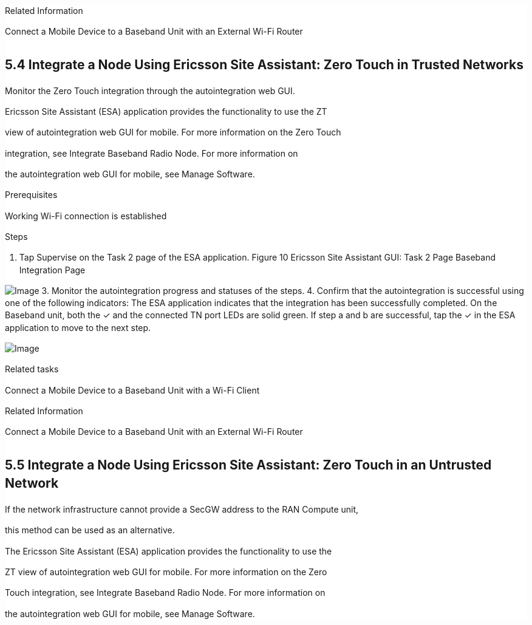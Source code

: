 Related Information

Connect a Mobile Device to a Baseband Unit with an External Wi-Fi Router

## 5.4 Integrate a Node Using Ericsson Site Assistant: Zero Touch in Trusted Networks

Monitor the Zero Touch integration through the autointegration web GUI.

Ericsson Site Assistant (ESA) application provides the functionality to use the ZT

view of autointegration web GUI for mobile. For more information on the Zero Touch

integration, see Integrate Baseband Radio Node. For more information on

the autointegration web GUI for mobile, see Manage Software.

Prerequisites

Working Wi-Fi connection is established

Steps

1. Tap Supervise on the Task 2 page of the ESA application. Figure 10 Ericsson Site Assistant GUI: Task 2 Page
Baseband Integration Page

![Image](../images/133_1553-LZA7016014_1Uen.AT/additional_3_CP.png)
3. Monitor the autointegration progress and statuses of the steps.
4. Confirm that the autointegration is successful using one of the following indicators: The ESA application indicates that the integration has been successfully completed. On the Baseband unit, both the ✓ and the connected TN port LEDs are solid green. If step a and b are successful, tap the ✓ in the ESA application to move to the next step.

![Image](../images/133_1553-LZA7016014_1Uen.AT/additional_3_CP.png)

Related tasks

Connect a Mobile Device to a Baseband Unit with a Wi-Fi Client

Related Information

Connect a Mobile Device to a Baseband Unit with an External Wi-Fi Router

## 5.5 Integrate a Node Using Ericsson Site Assistant: Zero Touch in an Untrusted Network

If the network infrastructure cannot provide a SecGW address to the RAN Compute unit,

this method can be used as an alternative.

The Ericsson Site Assistant (ESA) application provides the functionality to use the

ZT view of autointegration web GUI for mobile. For more information on the Zero

Touch integration, see Integrate Baseband Radio Node. For more information on

the autointegration web GUI for mobile, see Manage Software.
